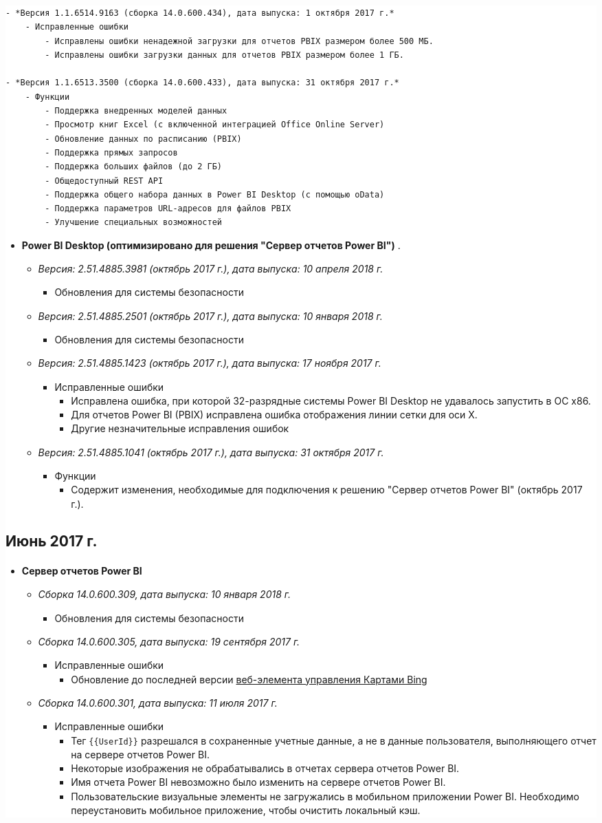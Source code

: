     - *Версия 1.1.6514.9163 (сборка 14.0.600.434), дата выпуска: 1 октября 2017 г.*
        - Исправленные ошибки
            - Исправлены ошибки ненадежной загрузки для отчетов PBIX размером более 500 МБ.
            - Исправлены ошибки загрузки данных для отчетов PBIX размером более 1 ГБ.

    - *Версия 1.1.6513.3500 (сборка 14.0.600.433), дата выпуска: 31 октября 2017 г.*
        - Функции
            - Поддержка внедренных моделей данных
            - Просмотр книг Excel (с включенной интеграцией Office Online Server)
            - Обновление данных по расписанию (PBIX)
            - Поддержка прямых запросов
            - Поддержка больших файлов (до 2 ГБ)
            - Общедоступный REST API
            - Поддержка общего набора данных в Power BI Desktop (с помощью oData)
            - Поддержка параметров URL-адресов для файлов PBIX
            - Улучшение специальных возможностей

- **Power BI Desktop (оптимизировано для решения "Сервер отчетов Power BI")** .
    - *Версия: 2.51.4885.3981 (октябрь 2017 г.), дата выпуска: 10 апреля 2018 г.*
        - Обновления для системы безопасности

    - *Версия: 2.51.4885.2501 (октябрь 2017 г.), дата выпуска: 10 января 2018 г.*
        - Обновления для системы безопасности

    - *Версия: 2.51.4885.1423 (октябрь 2017 г.), дата выпуска: 17 ноября 2017 г.*
        - Исправленные ошибки
            - Исправлена ошибка, при которой 32-разрядные системы Power BI Desktop не удавалось запустить в ОС x86.
            - Для отчетов Power BI (PBIX) исправлена ошибка отображения линии сетки для оси X.
            - Другие незначительные исправления ошибок

    - *Версия: 2.51.4885.1041 (октябрь 2017 г.), дата выпуска: 31 октября 2017 г.*
        - Функции
            - Содержит изменения, необходимые для подключения к решению "Сервер отчетов Power BI" (октябрь 2017 г.).

## <a name="june-2017"></a>Июнь 2017 г.

- **Сервер отчетов Power BI**
    - *Сборка 14.0.600.309, дата выпуска: 10 января 2018 г.*
        - Обновления для системы безопасности

    - *Сборка 14.0.600.305, дата выпуска: 19 сентября 2017 г.*  
        - Исправленные ошибки
            - Обновление до последней версии [веб-элемента управления Картами Bing](https://msdn.microsoft.com/library/mt712542.aspx)

    - *Сборка 14.0.600.301, дата выпуска: 11 июля 2017 г.*
        - Исправленные ошибки
            - Тег `{{UserId}}` разрешался в сохраненные учетные данные, а не в данные пользователя, выполняющего отчет на сервере отчетов Power BI.
            - Некоторые изображения не обрабатывались в отчетах сервера отчетов Power BI.
            - Имя отчета Power BI невозможно было изменить на сервере отчетов Power BI.
            - Пользовательские визуальные элементы не загружались в мобильном приложении Power BI. Необходимо переустановить мобильное приложение, чтобы очистить локальный кэш.
